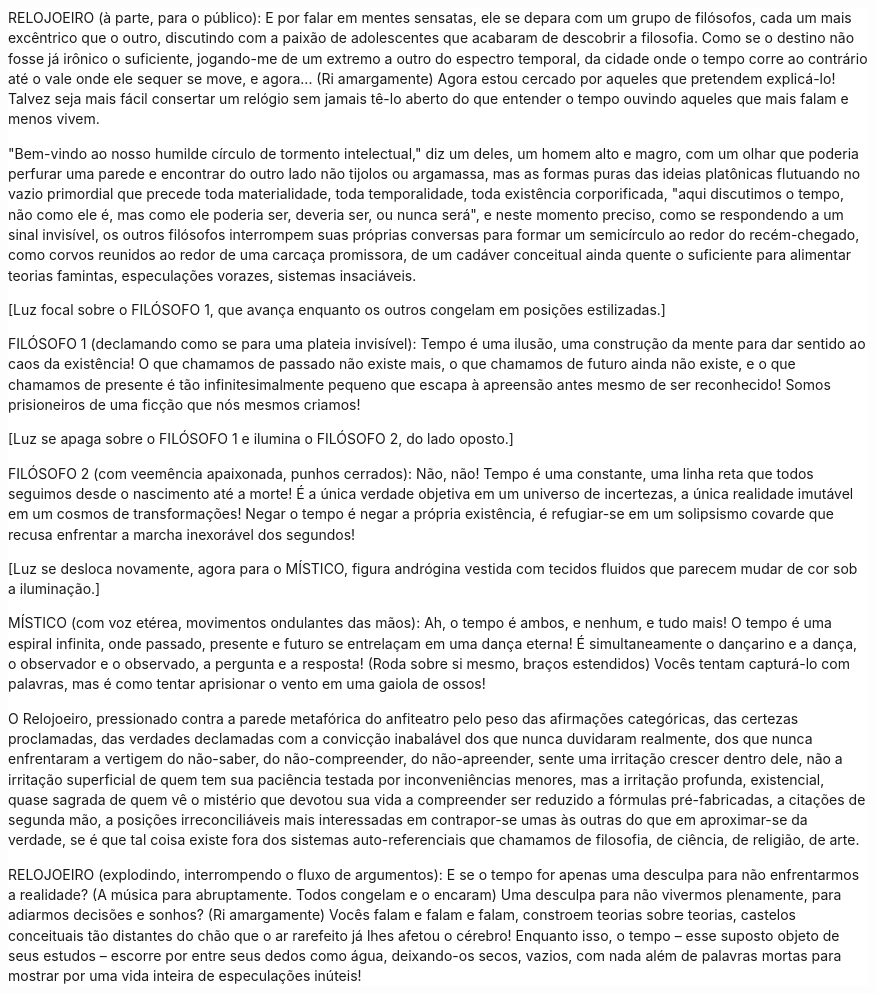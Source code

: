 RELOJOEIRO (à parte, para o público): E por falar em mentes sensatas, ele se depara com um grupo de filósofos, cada um mais excêntrico que o outro, discutindo com a paixão de adolescentes que acabaram de descobrir a filosofia. Como se o destino não fosse já irônico o suficiente, jogando-me de um extremo a outro do espectro temporal, da cidade onde o tempo corre ao contrário até o vale onde ele sequer se move, e agora... (Ri amargamente) Agora estou cercado por aqueles que pretendem explicá-lo! Talvez seja mais fácil consertar um relógio sem jamais tê-lo aberto do que entender o tempo ouvindo aqueles que mais falam e menos vivem.

"Bem-vindo ao nosso humilde círculo de tormento intelectual," diz um deles, um homem alto e magro, com um olhar que poderia perfurar uma parede e encontrar do outro lado não tijolos ou argamassa, mas as formas puras das ideias platônicas flutuando no vazio primordial que precede toda materialidade, toda temporalidade, toda existência corporificada, "aqui discutimos o tempo, não como ele é, mas como ele poderia ser, deveria ser, ou nunca será", e neste momento preciso, como se respondendo a um sinal invisível, os outros filósofos interrompem suas próprias conversas para formar um semicírculo ao redor do recém-chegado, como corvos reunidos ao redor de uma carcaça promissora, de um cadáver conceitual ainda quente o suficiente para alimentar teorias famintas, especulações vorazes, sistemas insaciáveis.

[Luz focal sobre o FILÓSOFO 1, que avança enquanto os outros congelam em posições estilizadas.]

FILÓSOFO 1 (declamando como se para uma plateia invisível): Tempo é uma ilusão, uma construção da mente para dar sentido ao caos da existência! O que chamamos de passado não existe mais, o que chamamos de futuro ainda não existe, e o que chamamos de presente é tão infinitesimalmente pequeno que escapa à apreensão antes mesmo de ser reconhecido! Somos prisioneiros de uma ficção que nós mesmos criamos!

[Luz se apaga sobre o FILÓSOFO 1 e ilumina o FILÓSOFO 2, do lado oposto.]

FILÓSOFO 2 (com veemência apaixonada, punhos cerrados): Não, não! Tempo é uma constante, uma linha reta que todos seguimos desde o nascimento até a morte! É a única verdade objetiva em um universo de incertezas, a única realidade imutável em um cosmos de transformações! Negar o tempo é negar a própria existência, é refugiar-se em um solipsismo covarde que recusa enfrentar a marcha inexorável dos segundos!

[Luz se desloca novamente, agora para o MÍSTICO, figura andrógina vestida com tecidos fluidos que parecem mudar de cor sob a iluminação.]

MÍSTICO (com voz etérea, movimentos ondulantes das mãos): Ah, o tempo é ambos, e nenhum, e tudo mais! O tempo é uma espiral infinita, onde passado, presente e futuro se entrelaçam em uma dança eterna! É simultaneamente o dançarino e a dança, o observador e o observado, a pergunta e a resposta! (Roda sobre si mesmo, braços estendidos) Vocês tentam capturá-lo com palavras, mas é como tentar aprisionar o vento em uma gaiola de ossos!

O Relojoeiro, pressionado contra a parede metafórica do anfiteatro pelo peso das afirmações categóricas, das certezas proclamadas, das verdades declamadas com a convicção inabalável dos que nunca duvidaram realmente, dos que nunca enfrentaram a vertigem do não-saber, do não-compreender, do não-apreender, sente uma irritação crescer dentro dele, não a irritação superficial de quem tem sua paciência testada por inconveniências menores, mas a irritação profunda, existencial, quase sagrada de quem vê o mistério que devotou sua vida a compreender ser reduzido a fórmulas pré-fabricadas, a citações de segunda mão, a posições irreconciliáveis mais interessadas em contrapor-se umas às outras do que em aproximar-se da verdade, se é que tal coisa existe fora dos sistemas auto-referenciais que chamamos de filosofia, de ciência, de religião, de arte.

RELOJOEIRO (explodindo, interrompendo o fluxo de argumentos): E se o tempo for apenas uma desculpa para não enfrentarmos a realidade? (A música para abruptamente. Todos congelam e o encaram) Uma desculpa para não vivermos plenamente, para adiarmos decisões e sonhos? (Ri amargamente) Vocês falam e falam e falam, constroem teorias sobre teorias, castelos conceituais tão distantes do chão que o ar rarefeito já lhes afetou o cérebro! Enquanto isso, o tempo – esse suposto objeto de seus estudos – escorre por entre seus dedos como água, deixando-os secos, vazios, com nada além de palavras mortas para mostrar por uma vida inteira de especulações inúteis!
